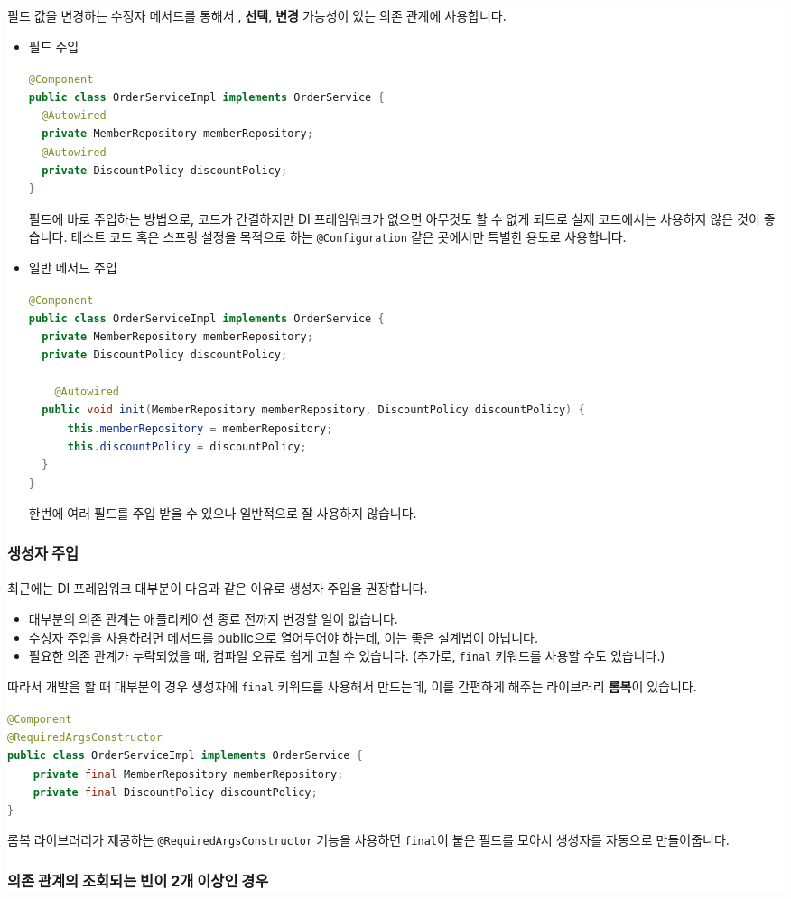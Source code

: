   필드 값을 변경하는 수정자 메서드를 통해서 , **선택**, **변경** 가능성이 있는 의존 관계에 사용합니다.

- 필드 주입

  ```java
  @Component
  public class OrderServiceImpl implements OrderService {
  	@Autowired
  	private MemberRepository memberRepository;
  	@Autowired
  	private DiscountPolicy discountPolicy;
  }
  ```

  필드에 바로 주입하는 방법으로, 코드가 간결하지만 DI 프레임워크가 없으면 아무것도 할 수 없게 되므로 실제 코드에서는 사용하지 않은 것이 좋습니다. 테스트 코드 혹은 스프링 설정을 목적으로 하는 `@Configuration` 같은 곳에서만 특별한 용도로 사용합니다.

- 일반 메서드 주입

  ```java
  @Component
  public class OrderServiceImpl implements OrderService {
  	private MemberRepository memberRepository;
  	private DiscountPolicy discountPolicy;
  	
      @Autowired
  	public void init(MemberRepository memberRepository, DiscountPolicy discountPolicy) {
  		this.memberRepository = memberRepository;
  		this.discountPolicy = discountPolicy;
  	}
  }
  ```

  한번에 여러 필드를 주입 받을 수 있으나 일반적으로 잘 사용하지 않습니다.

### 생성자 주입

최근에는 DI 프레임워크 대부분이 다음과 같은 이유로 생성자 주입을 권장합니다.

- 대부분의 의존 관계는 애플리케이션 종료 전까지 변경할 일이 없습니다.
- 수성자 주입을 사용하려면 메서드를 public으로 열어두어야 하는데, 이는 좋은 설계법이 아닙니다.
- 필요한 의존 관계가 누락되었을 때, 컴파일 오류로 쉽게 고칠 수 있습니다. (추가로, `final` 키워드를 사용할 수도 있습니다.)

따라서 개발을 할 때 대부분의 경우 생성자에 `final` 키워드를 사용해서 만드는데, 이를 간편하게 해주는 라이브러리 **롬복**이 있습니다.

```java
@Component
@RequiredArgsConstructor
public class OrderServiceImpl implements OrderService {
    private final MemberRepository memberRepository;
    private final DiscountPolicy discountPolicy;
}
```

롬복 라이브러리가 제공하는 `@RequiredArgsConstructor` 기능을 사용하면 `final`이 붙은 필드를 모아서 생성자를 자동으로 만들어줍니다.

### 의존 관계의 조회되는 빈이 2개 이상인 경우
